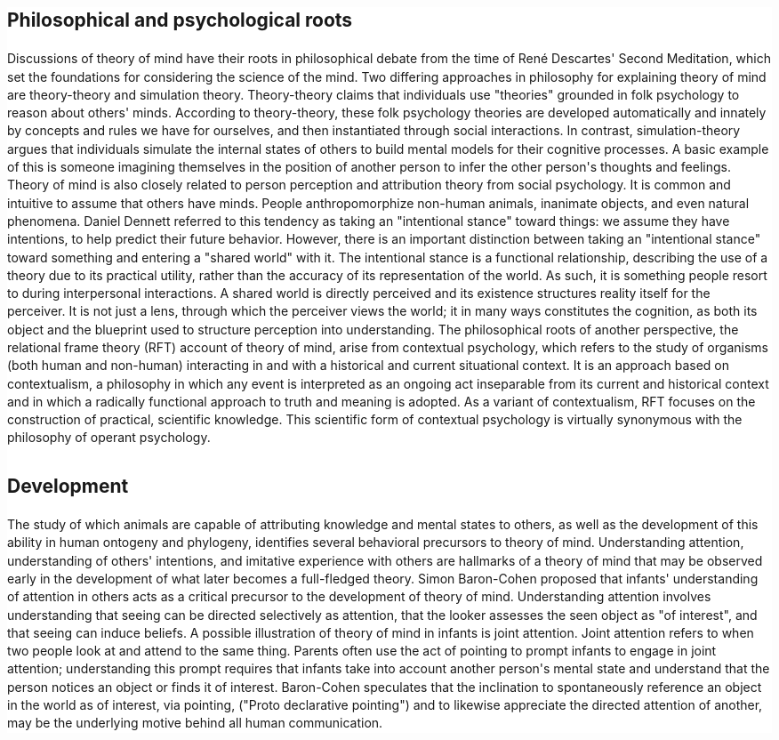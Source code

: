 
## Philosophical and psychological roots


Discussions of theory of mind have their roots in philosophical debate from the time of René Descartes' Second Meditation, which set the foundations for considering the science of the mind.
Two differing approaches in philosophy for explaining theory of mind are theory-theory and simulation theory. Theory-theory claims that individuals use "theories" grounded in folk psychology to reason about others' minds. According to theory-theory, these folk psychology theories are developed automatically and innately by concepts and rules we have for ourselves, and then instantiated through social interactions. In contrast, simulation-theory argues that individuals simulate the internal states of others to build mental models for their cognitive processes. A basic example of this is someone imagining themselves in the position of another person to infer the other person's thoughts and feelings. Theory of mind is also closely related to person perception and attribution theory from social psychology. 
It is common and intuitive to assume that others have minds. People anthropomorphize non-human animals, inanimate objects, and even natural phenomena. Daniel Dennett referred to this tendency as taking an "intentional stance" toward things: we assume they have intentions, to help predict their future behavior. However, there is an important distinction between taking an "intentional stance" toward something and entering a "shared world" with it. The intentional stance is a functional relationship, describing the use of a theory due to its practical utility, rather than the accuracy of its representation of the world. As such, it is something people resort to during interpersonal interactions. A shared world is directly perceived and its existence structures reality itself for the perceiver. It is not just a lens, through which the perceiver views the world; it in many ways constitutes the cognition, as both its object and the blueprint used to structure perception into understanding.
The philosophical roots of another perspective, the relational frame theory (RFT) account of theory of mind, arise from contextual psychology, which refers to the study of organisms (both human and non-human) interacting in and with a historical and current situational context. It is an approach based on contextualism, a philosophy in which any event is interpreted as an ongoing act inseparable from its current and historical context and in which a radically functional approach to truth and meaning is adopted. As a variant of contextualism, RFT focuses on the construction of practical, scientific knowledge. This scientific form of contextual psychology is virtually synonymous with the philosophy of operant psychology.


## Development

The study of which animals are capable of attributing knowledge and mental states to others, as well as the development of this ability in human ontogeny and phylogeny, identifies several behavioral precursors to theory of mind. Understanding attention, understanding of others' intentions, and imitative experience with others are hallmarks of a theory of mind that may be observed early in the development of what later becomes a full-fledged theory.
Simon Baron-Cohen proposed that infants' understanding of attention in others acts as a critical precursor to the development of theory of mind. Understanding attention involves understanding that seeing can be directed selectively as attention, that the looker assesses the seen object as "of interest", and that seeing can induce beliefs. A possible illustration of theory of mind in infants is joint attention. Joint attention refers to when two people look at and attend to the same thing. Parents often use the act of pointing to prompt infants to engage in joint attention; understanding this prompt requires that infants take into account another person's mental state and understand that the person notices an object or finds it of interest. Baron-Cohen speculates that the inclination to spontaneously reference an object in the world as of interest, via pointing, ("Proto declarative pointing") and to likewise appreciate the directed attention of another, may be the underlying motive behind all human communication.